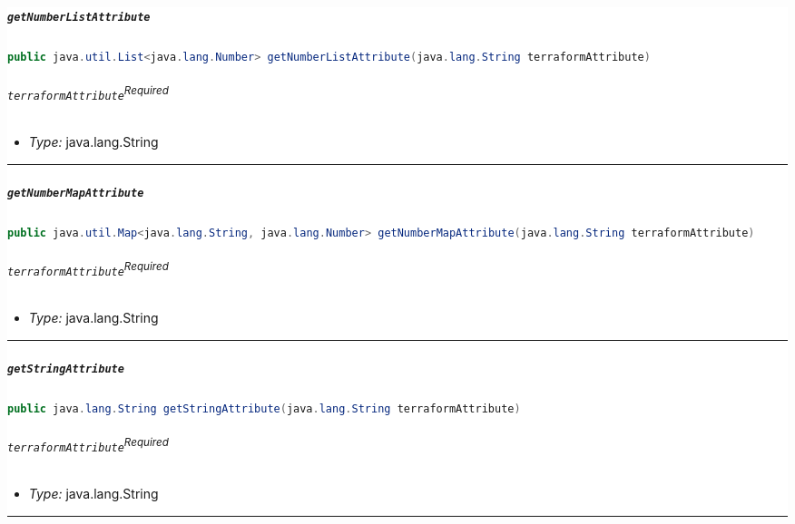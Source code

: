 ##### `getNumberListAttribute` <a name="getNumberListAttribute" id="rhizo-co-terraform-provider-wiz.dataWizSubscriptionResourceGroups.DataWizSubscriptionResourceGroupsResourceGroupsOutputReference.getNumberListAttribute"></a>

```java
public java.util.List<java.lang.Number> getNumberListAttribute(java.lang.String terraformAttribute)
```

###### `terraformAttribute`<sup>Required</sup> <a name="terraformAttribute" id="rhizo-co-terraform-provider-wiz.dataWizSubscriptionResourceGroups.DataWizSubscriptionResourceGroupsResourceGroupsOutputReference.getNumberListAttribute.parameter.terraformAttribute"></a>

- *Type:* java.lang.String

---

##### `getNumberMapAttribute` <a name="getNumberMapAttribute" id="rhizo-co-terraform-provider-wiz.dataWizSubscriptionResourceGroups.DataWizSubscriptionResourceGroupsResourceGroupsOutputReference.getNumberMapAttribute"></a>

```java
public java.util.Map<java.lang.String, java.lang.Number> getNumberMapAttribute(java.lang.String terraformAttribute)
```

###### `terraformAttribute`<sup>Required</sup> <a name="terraformAttribute" id="rhizo-co-terraform-provider-wiz.dataWizSubscriptionResourceGroups.DataWizSubscriptionResourceGroupsResourceGroupsOutputReference.getNumberMapAttribute.parameter.terraformAttribute"></a>

- *Type:* java.lang.String

---

##### `getStringAttribute` <a name="getStringAttribute" id="rhizo-co-terraform-provider-wiz.dataWizSubscriptionResourceGroups.DataWizSubscriptionResourceGroupsResourceGroupsOutputReference.getStringAttribute"></a>

```java
public java.lang.String getStringAttribute(java.lang.String terraformAttribute)
```

###### `terraformAttribute`<sup>Required</sup> <a name="terraformAttribute" id="rhizo-co-terraform-provider-wiz.dataWizSubscriptionResourceGroups.DataWizSubscriptionResourceGroupsResourceGroupsOutputReference.getStringAttribute.parameter.terraformAttribute"></a>

- *Type:* java.lang.String

---

